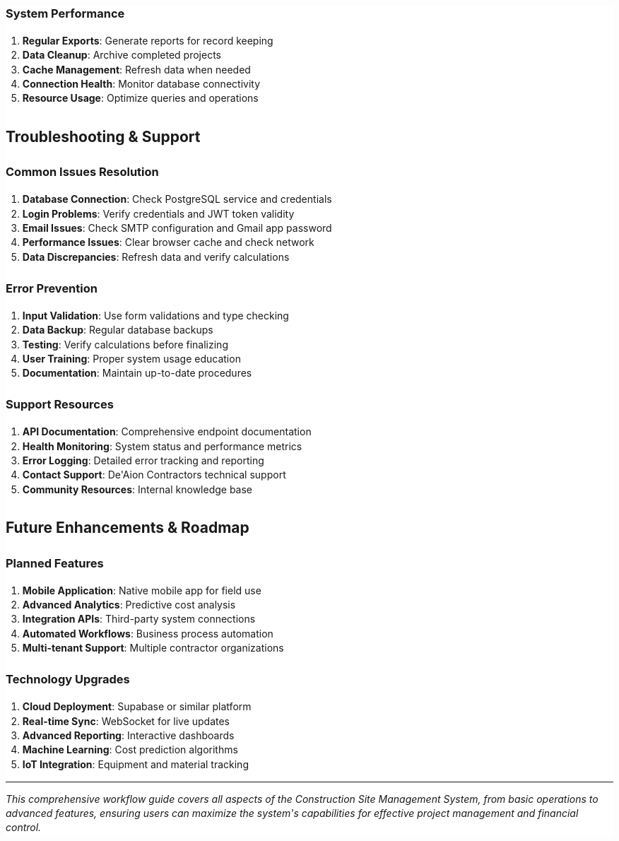 ### System Performance
1. **Regular Exports**: Generate reports for record keeping
2. **Data Cleanup**: Archive completed projects
3. **Cache Management**: Refresh data when needed
4. **Connection Health**: Monitor database connectivity
5. **Resource Usage**: Optimize queries and operations

## Troubleshooting & Support

### Common Issues Resolution
1. **Database Connection**: Check PostgreSQL service and credentials
2. **Login Problems**: Verify credentials and JWT token validity
3. **Email Issues**: Check SMTP configuration and Gmail app password
4. **Performance Issues**: Clear browser cache and check network
5. **Data Discrepancies**: Refresh data and verify calculations

### Error Prevention
1. **Input Validation**: Use form validations and type checking
2. **Data Backup**: Regular database backups
3. **Testing**: Verify calculations before finalizing
4. **User Training**: Proper system usage education
5. **Documentation**: Maintain up-to-date procedures

### Support Resources
1. **API Documentation**: Comprehensive endpoint documentation
2. **Health Monitoring**: System status and performance metrics
3. **Error Logging**: Detailed error tracking and reporting
4. **Contact Support**: De'Aion Contractors technical support
5. **Community Resources**: Internal knowledge base

## Future Enhancements & Roadmap

### Planned Features
1. **Mobile Application**: Native mobile app for field use
2. **Advanced Analytics**: Predictive cost analysis
3. **Integration APIs**: Third-party system connections
4. **Automated Workflows**: Business process automation
5. **Multi-tenant Support**: Multiple contractor organizations

### Technology Upgrades
1. **Cloud Deployment**: Supabase or similar platform
2. **Real-time Sync**: WebSocket for live updates
3. **Advanced Reporting**: Interactive dashboards
4. **Machine Learning**: Cost prediction algorithms
5. **IoT Integration**: Equipment and material tracking

---

*This comprehensive workflow guide covers all aspects of the Construction Site Management System, from basic operations to advanced features, ensuring users can maximize the system's capabilities for effective project management and financial control.*